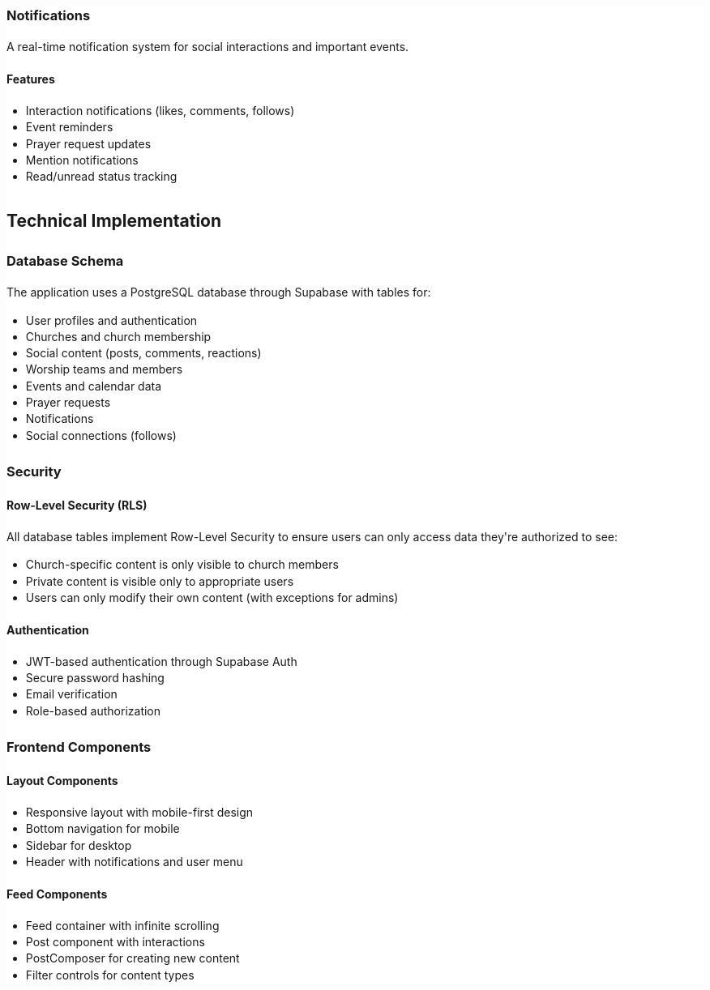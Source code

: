 ### Notifications

A real-time notification system for social interactions and important events.

#### Features
- Interaction notifications (likes, comments, follows)
- Event reminders
- Prayer request updates
- Mention notifications
- Read/unread status tracking

## Technical Implementation

### Database Schema
The application uses a PostgreSQL database through Supabase with tables for:
- User profiles and authentication
- Churches and church membership
- Social content (posts, comments, reactions)
- Worship teams and members
- Events and calendar data
- Prayer requests
- Notifications
- Social connections (follows)

### Security

#### Row-Level Security (RLS)
All database tables implement Row-Level Security to ensure users can only access data they're authorized to see:
- Church-specific content is only visible to church members
- Private content is visible only to appropriate users
- Users can only modify their own content (with exceptions for admins)

#### Authentication
- JWT-based authentication through Supabase Auth
- Secure password hashing
- Email verification
- Role-based authorization

### Frontend Components

#### Layout Components
- Responsive layout with mobile-first design
- Bottom navigation for mobile
- Sidebar for desktop
- Header with notifications and user menu

#### Feed Components
- Feed container with infinite scrolling
- Post component with interactions
- PostComposer for creating new content
- Filter controls for content types
